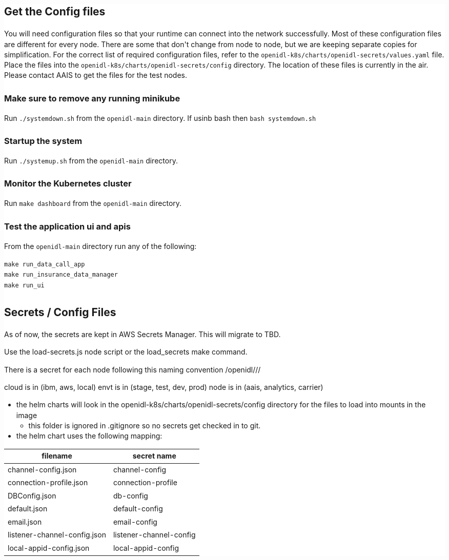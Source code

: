 ## Get the Config files

You will need configuration files so that your runtime can connect into the network successfully.
Most of these configuration files are different for every node. There are some that don't change from node to node, but we are keeping separate copies for simplification.
For the correct list of required configuration files, refer to the `openidl-k8s/charts/openidl-secrets/values.yaml` file.
Place the files into the `openidl-k8s/charts/openidl-secrets/config` directory.
The location of these files is currently in the air. Please contact AAIS to get the files for the test nodes.

### Make sure to remove any running minikube

Run `./systemdown.sh` from the `openidl-main` directory.
If usinb bash then `bash systemdown.sh`

### Startup the system

Run `./systemup.sh` from the `openidl-main` directory.

### Monitor the Kubernetes cluster

Run `make dashboard` from the `openidl-main` directory.

### Test the application ui and apis

From the `openidl-main` directory run any of the following:

```
make run_data_call_app
make run_insurance_data_manager
make run_ui
```

## Secrets / Config Files

As of now, the secrets are kept in AWS Secrets Manager. This will migrate to TBD.

Use the load-secrets.js node script or the load_secrets make command.

There is a secret for each node following this naming convention
/openidl/<cloud>/<envt>/<node>

cloud is in (ibm, aws, local)
envt is in (stage, test, dev, prod)
node is in (aais, analytics, carrier)

-   the helm charts will look in the openidl-k8s/charts/openidl-secrets/config directory for the files to load into mounts in the image
    -   this folder is ignored in .gitignore so no secrets get checked in to git.
-   the helm chart uses the following mapping:

| filename                               | secret name               |
| -------------------------------------- | ------------------------- |
| channel-config.json                    | channel-config            |
| connection-profile.json                | connection-profile        |
| DBConfig.json                          | db-config                 |
| default.json                           | default-config            |
| email.json                             | email-config              |
| listener-channel-config.json           | listener-channel-config   |
| local-appid-config.json                | local-appid-config        |